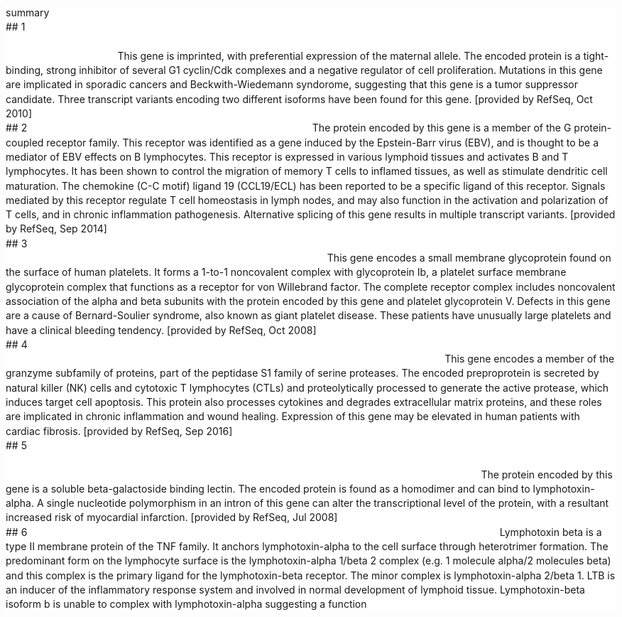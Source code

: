 summary</span></span><span leaf=""><br></span><span><span leaf="">## 1                                                                                                                                                                                                                                                                                                                                                                                                                                                                                     This gene is imprinted, with preferential expression of the maternal allele. The encoded protein is a tight-binding, strong inhibitor of several G1 cyclin/Cdk complexes and a negative regulator of cell proliferation. Mutations in this gene are implicated in sporadic cancers and Beckwith-Wiedemann syndorome, suggesting that this gene is a tumor suppressor candidate. Three transcript variants encoding two different isoforms have been found for this gene. [provided by RefSeq, Oct 2010]</span></span><span leaf=""><br></span><span><span leaf="">## 2                                                                                                      The protein encoded by this gene is a member of the G protein-coupled receptor family. This receptor was identified as a gene induced by the Epstein-Barr virus (EBV), and is thought to be a mediator of EBV effects on B lymphocytes. This receptor is expressed in various lymphoid tissues and activates B and T lymphocytes. It has been shown to control the migration of memory T cells to inflamed tissues, as well as stimulate dendritic cell maturation. The chemokine (C-C motif) ligand 19 (CCL19/ECL) has been reported to be a specific ligand of this receptor. Signals mediated by this receptor regulate T cell homeostasis in lymph nodes, and may also function in the activation and polarization of T cells, and in chronic inflammation pathogenesis. Alternative splicing of this gene results in multiple transcript variants. [provided by RefSeq, Sep 2014]</span></span><span leaf=""><br></span><span><span leaf="">## 3                                                                                                                                                                                                                                                                                                                                      This gene encodes a small membrane glycoprotein found on the surface of human platelets. It forms a 1-to-1 noncovalent complex with glycoprotein Ib, a platelet surface membrane glycoprotein complex that functions as a receptor for von Willebrand factor. The complete receptor complex includes noncovalent association of the alpha and beta subunits with the protein encoded by this gene and platelet glycoprotein V. Defects in this gene are a cause of Bernard-Soulier syndrome, also known as giant platelet disease. These patients have unusually large platelets and have a clinical bleeding tendency. [provided by RefSeq, Oct 2008]</span></span><span leaf=""><br></span><span><span leaf="">## 4                                                                                                                                                                                                                                                                                                                                                                                This gene encodes a member of the granzyme subfamily of proteins, part of the peptidase S1 family of serine proteases. The encoded preproprotein is secreted by natural killer (NK) cells and cytotoxic T lymphocytes (CTLs) and proteolytically processed to generate the active protease, which induces target cell apoptosis. This protein also processes cytokines and degrades extracellular matrix proteins, and these roles are implicated in chronic inflammation and wound healing. Expression of this gene may be elevated in human patients with cardiac fibrosis. [provided by RefSeq, Sep 2016]</span></span><span leaf=""><br></span><span><span leaf="">## 5                                                                                                                                                                                                                                                                                                                                                                                                                                                                                                                                                                                                                       The protein encoded by this gene is a soluble beta-galactoside binding lectin. The encoded protein is found as a homodimer and can bind to lymphotoxin-alpha. A single nucleotide polymorphism in an intron of this gene can alter the transcriptional level of the protein, with a resultant increased risk of myocardial infarction. [provided by RefSeq, Jul 2008]</span></span><span leaf=""><br></span><span><span leaf="">## 6                                                                                                                                                                         Lymphotoxin beta is a type II membrane protein of the TNF family. It anchors lymphotoxin-alpha to the cell surface through heterotrimer formation. The predominant form on the lymphocyte surface is the lymphotoxin-alpha 1/beta 2 complex (e.g. 1 molecule alpha/2 molecules beta) and this complex is the primary ligand for the lymphotoxin-beta receptor. The minor complex is lymphotoxin-alpha 2/beta 1. LTB is an inducer of the inflammatory response system and involved in normal development of lymphoid tissue. Lymphotoxin-beta isoform b is unable to complex with lymphotoxin-alpha suggesting a function